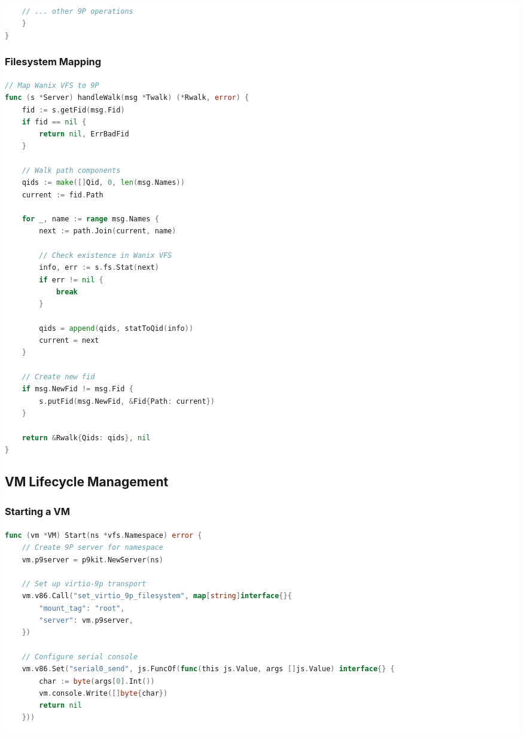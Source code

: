 ```go
    // ... other 9P operations
    }
}
```

### Filesystem Mapping

```go
// Map Wanix VFS to 9P
func (s *Server) handleWalk(msg *Twalk) (*Rwalk, error) {
    fid := s.getFid(msg.Fid)
    if fid == nil {
        return nil, ErrBadFid
    }
    
    // Walk path components
    qids := make([]Qid, 0, len(msg.Names))
    current := fid.Path
    
    for _, name := range msg.Names {
        next := path.Join(current, name)
        
        // Check existence in Wanix VFS
        info, err := s.fs.Stat(next)
        if err != nil {
            break
        }
        
        qids = append(qids, statToQid(info))
        current = next
    }
    
    // Create new fid
    if msg.NewFid != msg.Fid {
        s.putFid(msg.NewFid, &Fid{Path: current})
    }
    
    return &Rwalk{Qids: qids}, nil
}
```

## VM Lifecycle Management

### Starting a VM

```go
func (vm *VM) Start(ns *vfs.Namespace) error {
    // Create 9P server for namespace
    vm.p9server = p9kit.NewServer(ns)
    
    // Set up virtio-9p transport
    vm.v86.Call("set_virtio_9p_filesystem", map[string]interface{}{
        "mount_tag": "root",
        "server": vm.p9server,
    })
    
    // Configure serial console
    vm.v86.Set("serial0_send", js.FuncOf(func(this js.Value, args []js.Value) interface{} {
        char := byte(args[0].Int())
        vm.console.Write([]byte{char})
        return nil
    }))
    
```